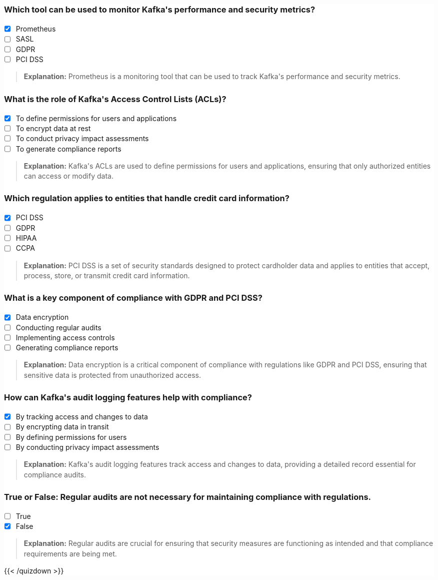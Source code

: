 ### Which tool can be used to monitor Kafka's performance and security metrics?

- [x] Prometheus
- [ ] SASL
- [ ] GDPR
- [ ] PCI DSS

> **Explanation:** Prometheus is a monitoring tool that can be used to track Kafka's performance and security metrics.

### What is the role of Kafka's Access Control Lists (ACLs)?

- [x] To define permissions for users and applications
- [ ] To encrypt data at rest
- [ ] To conduct privacy impact assessments
- [ ] To generate compliance reports

> **Explanation:** Kafka's ACLs are used to define permissions for users and applications, ensuring that only authorized entities can access or modify data.

### Which regulation applies to entities that handle credit card information?

- [x] PCI DSS
- [ ] GDPR
- [ ] HIPAA
- [ ] CCPA

> **Explanation:** PCI DSS is a set of security standards designed to protect cardholder data and applies to entities that accept, process, store, or transmit credit card information.

### What is a key component of compliance with GDPR and PCI DSS?

- [x] Data encryption
- [ ] Conducting regular audits
- [ ] Implementing access controls
- [ ] Generating compliance reports

> **Explanation:** Data encryption is a critical component of compliance with regulations like GDPR and PCI DSS, ensuring that sensitive data is protected from unauthorized access.

### How can Kafka's audit logging features help with compliance?

- [x] By tracking access and changes to data
- [ ] By encrypting data in transit
- [ ] By defining permissions for users
- [ ] By conducting privacy impact assessments

> **Explanation:** Kafka's audit logging features track access and changes to data, providing a detailed record essential for compliance audits.

### True or False: Regular audits are not necessary for maintaining compliance with regulations.

- [ ] True
- [x] False

> **Explanation:** Regular audits are crucial for ensuring that security measures are functioning as intended and that compliance requirements are being met.

{{< /quizdown >}}
